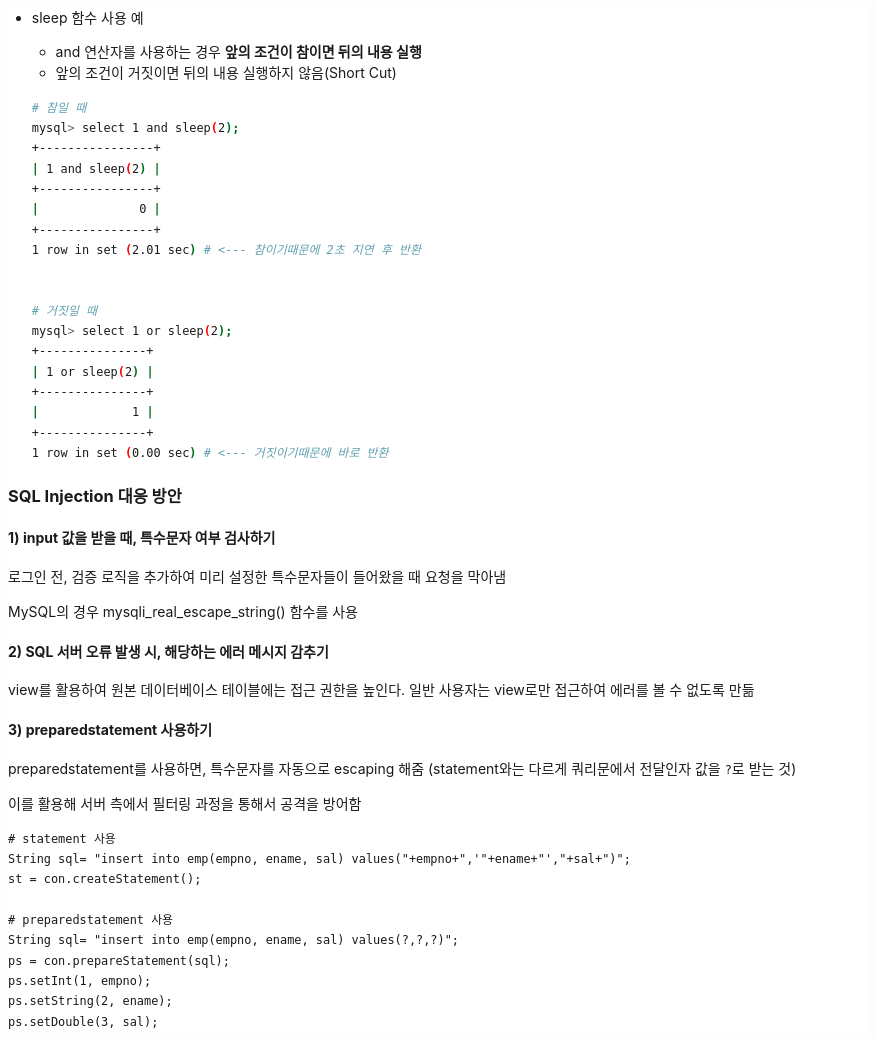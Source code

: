    - sleep 함수 사용 예

     - and 연산자를 사용하는 경우 **앞의 조건이 참이면 뒤의 내용 실행**
     - 앞의 조건이 거짓이면 뒤의 내용 실행하지 않음(Short Cut)

     ```bash
     # 참일 때
     mysql> select 1 and sleep(2);
     +----------------+
     | 1 and sleep(2) |
     +----------------+
     |              0 |
     +----------------+
     1 row in set (2.01 sec) # <--- 참이기때문에 2초 지연 후 반환
     
     
     # 거짓일 때
     mysql> select 1 or sleep(2);
     +---------------+
     | 1 or sleep(2) |
     +---------------+
     |             1 |
     +---------------+
     1 row in set (0.00 sec) # <--- 거짓이기때문에 바로 반환
     ```




### SQL Injection 대응 방안

#### 1) input 값을 받을 때, 특수문자 여부 검사하기

로그인 전, 검증 로직을 추가하여 미리 설정한 특수문자들이 들어왔을 때 요청을 막아냄

MySQL의 경우 mysqli_real_escape_string() 함수를 사용

#### 2) SQL 서버 오류 발생 시, 해당하는 에러 메시지 감추기

view를 활용하여 원본 데이터베이스 테이블에는 접근 권한을 높인다. 일반 사용자는 view로만 접근하여 에러를 볼 수 없도록 만듦

#### 3) preparedstatement 사용하기

preparedstatement를 사용하면, 특수문자를 자동으로 escaping 해줌 (statement와는 다르게 쿼리문에서 전달인자 값을 `?`로 받는 것) 

이를 활용해 서버 측에서 필터링 과정을 통해서 공격을 방어함

```mysql
# statement 사용
String sql= "insert into emp(empno, ename, sal) values("+empno+",'"+ename+"',"+sal+")";
st = con.createStatement();

# preparedstatement 사용
String sql= "insert into emp(empno, ename, sal) values(?,?,?)";
ps = con.prepareStatement(sql);
ps.setInt(1, empno);
ps.setString(2, ename);
ps.setDouble(3, sal);
```

